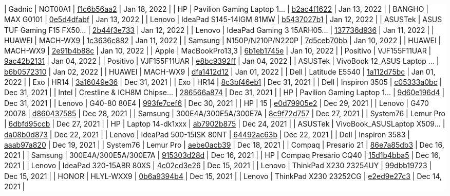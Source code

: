 | Gadnic        | NOT00A1                     | [f1c6b56aa2](https://linux-hardware.org/?probe=f1c6b56aa2) | Jan 18, 2022 |
| HP            | Pavilion Gaming Laptop 1... | [b2ac4f1622](https://linux-hardware.org/?probe=b2ac4f1622) | Jan 13, 2022 |
| BANGHO        | MAX G0101                   | [0e5d4dfabf](https://linux-hardware.org/?probe=0e5d4dfabf) | Jan 13, 2022 |
| Lenovo        | IdeaPad S145-14IGM 81MW     | [b5437027b1](https://linux-hardware.org/?probe=b5437027b1) | Jan 12, 2022 |
| ASUSTek       | ASUS TUF Gaming F15 FX50... | [2b44f3e733](https://linux-hardware.org/?probe=2b44f3e733) | Jan 12, 2022 |
| Lenovo        | IdeaPad Gaming 3 15ARH05... | [137736d936](https://linux-hardware.org/?probe=137736d936) | Jan 11, 2022 |
| HUAWEI        | MACH-WX9                    | [1c3636c882](https://linux-hardware.org/?probe=1c3636c882) | Jan 11, 2022 |
| Samsung       | N150P/N210P/N220P           | [7d5ceb70bb](https://linux-hardware.org/?probe=7d5ceb70bb) | Jan 10, 2022 |
| HUAWEI        | MACH-WX9                    | [2e91b4b88c](https://linux-hardware.org/?probe=2e91b4b88c) | Jan 10, 2022 |
| Apple         | MacBookPro13,3              | [6b1eb1745e](https://linux-hardware.org/?probe=6b1eb1745e) | Jan 10, 2022 |
| Positivo      | VJF155F11UAR                | [9ac42b2131](https://linux-hardware.org/?probe=9ac42b2131) | Jan 04, 2022 |
| Positivo      | VJF155F11UAR                | [e8bc9392ff](https://linux-hardware.org/?probe=e8bc9392ff) | Jan 04, 2022 |
| ASUSTek       | VivoBook 12_ASUS Laptop ... | [b6b0572310](https://linux-hardware.org/?probe=b6b0572310) | Jan 02, 2022 |
| HUAWEI        | MACH-WX9                    | [dfa1412d12](https://linux-hardware.org/?probe=dfa1412d12) | Jan 01, 2022 |
| Dell          | Latitude E5540              | [1a112d75bc](https://linux-hardware.org/?probe=1a112d75bc) | Jan 01, 2022 |
| Exo           | HR14                        | [3a16049e36](https://linux-hardware.org/?probe=3a16049e36) | Dec 31, 2021 |
| Exo           | HR14                        | [8c3bf46eb1](https://linux-hardware.org/?probe=8c3bf46eb1) | Dec 31, 2021 |
| Dell          | Inspiron 3505               | [c05333a0bc](https://linux-hardware.org/?probe=c05333a0bc) | Dec 31, 2021 |
| Intel         | Crestline & ICH8M Chipse... | [286566a874](https://linux-hardware.org/?probe=286566a874) | Dec 31, 2021 |
| HP            | Pavilion Gaming Laptop 1... | [9d60e196d4](https://linux-hardware.org/?probe=9d60e196d4) | Dec 31, 2021 |
| Lenovo        | G40-80 80E4                 | [993fe7cef6](https://linux-hardware.org/?probe=993fe7cef6) | Dec 30, 2021 |
| HP            | 15                          | [e0d79905e2](https://linux-hardware.org/?probe=e0d79905e2) | Dec 29, 2021 |
| Lenovo        | G470 20078                  | [d860437585](https://linux-hardware.org/?probe=d860437585) | Dec 28, 2021 |
| Samsung       | 300E4A/300E5A/300E7A        | [8c9f72d757](https://linux-hardware.org/?probe=8c9f72d757) | Dec 27, 2021 |
| System76      | Lemur Pro                   | [6dbfd95ccb](https://linux-hardware.org/?probe=6dbfd95ccb) | Dec 27, 2021 |
| HP            | Laptop 14-dk1xxx            | [ab7902b875](https://linux-hardware.org/?probe=ab7902b875) | Dec 24, 2021 |
| ASUSTek       | VivoBook_ASUSLaptop X509... | [da08b0d873](https://linux-hardware.org/?probe=da08b0d873) | Dec 22, 2021 |
| Lenovo        | IdeaPad 500-15ISK 80NT      | [64492ac63b](https://linux-hardware.org/?probe=64492ac63b) | Dec 22, 2021 |
| Dell          | Inspiron 3583               | [aaab97a820](https://linux-hardware.org/?probe=aaab97a820) | Dec 19, 2021 |
| System76      | Lemur Pro                   | [aebe0acb39](https://linux-hardware.org/?probe=aebe0acb39) | Dec 18, 2021 |
| Compaq        | Presario 21                 | [86e7a85db3](https://linux-hardware.org/?probe=86e7a85db3) | Dec 16, 2021 |
| Samsung       | 300E4A/300E5A/300E7A        | [915303d28d](https://linux-hardware.org/?probe=915303d28d) | Dec 16, 2021 |
| HP            | Compaq Presario CQ40        | [15d1b4bba5](https://linux-hardware.org/?probe=15d1b4bba5) | Dec 16, 2021 |
| Lenovo        | IdeaPad 320-15ABR 80XS      | [4c02cd3e26](https://linux-hardware.org/?probe=4c02cd3e26) | Dec 15, 2021 |
| Lenovo        | ThinkPad X230 23254UY       | [99dbb19723](https://linux-hardware.org/?probe=99dbb19723) | Dec 15, 2021 |
| HONOR         | HLYL-WXX9                   | [0b6a9394b4](https://linux-hardware.org/?probe=0b6a9394b4) | Dec 15, 2021 |
| Lenovo        | ThinkPad X230 23252CG       | [e2ed9e27c3](https://linux-hardware.org/?probe=e2ed9e27c3) | Dec 14, 2021 |